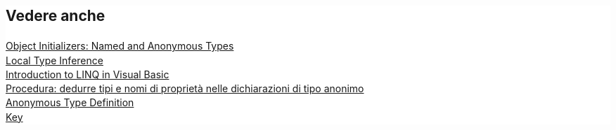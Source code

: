 ## Vedere anche  
 [Object Initializers: Named and Anonymous Types](../../../../visual-basic/programming-guide/language-features/objects-and-classes/object-initializers-named-and-anonymous-types.md)   
 [Local Type Inference](../../../../visual-basic/programming-guide/language-features/variables/local-type-inference.md)   
 [Introduction to LINQ in Visual Basic](../../../../visual-basic/programming-guide/language-features/linq/introduction-to-linq.md)   
 [Procedura: dedurre tipi e nomi di proprietà nelle dichiarazioni di tipo anonimo](../../../../visual-basic/programming-guide/language-features/objects-and-classes/how-to-infer-property-names-and-types-in-anonymous-type-declarations.md)   
 [Anonymous Type Definition](../../../../visual-basic/programming-guide/language-features/objects-and-classes/anonymous-type-definition.md)   
 [Key](../../../../visual-basic/language-reference/modifiers/key.md)
